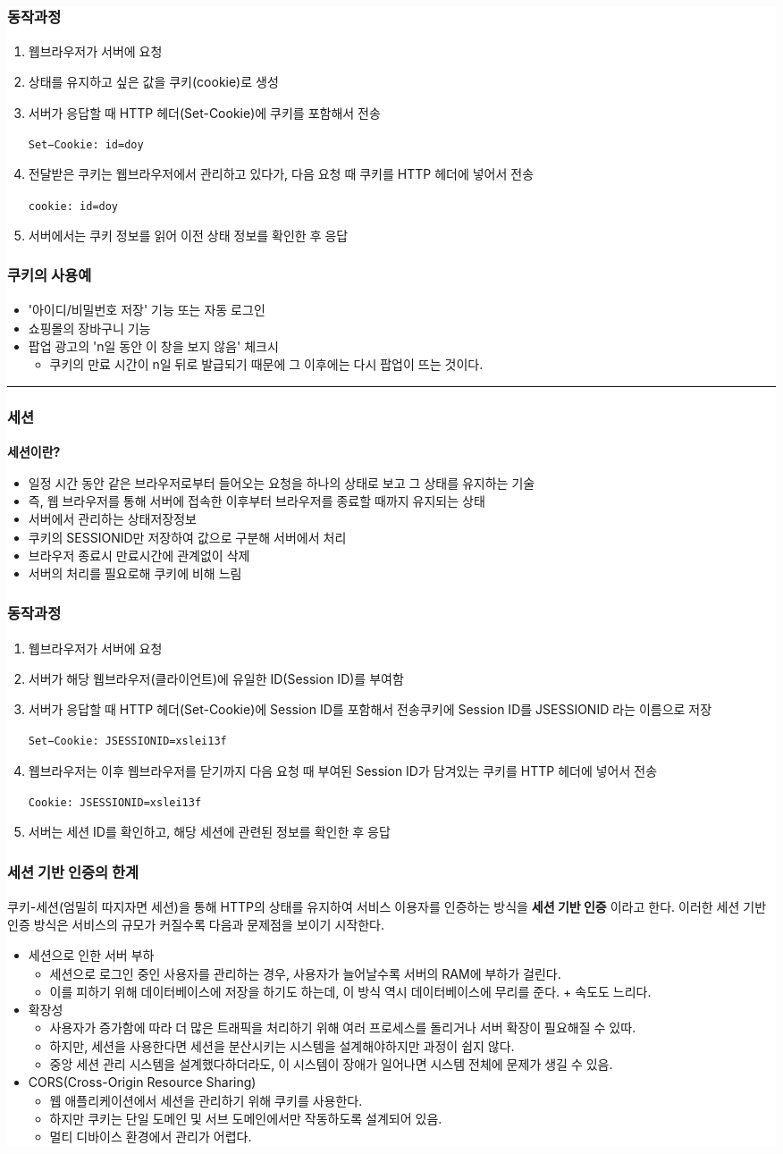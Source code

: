### **동작과정**

1. 웹브라우저가 서버에 요청

2. 상태를 유지하고 싶은 값을 쿠키(cookie)로 생성

3. 서버가 응답할 때 HTTP 헤더(Set-Cookie)에 쿠키를 포함해서 전송

   `Set−Cookie: id=doy`

4. 전달받은 쿠키는 웹브라우저에서 관리하고 있다가, 다음 요청 때 쿠키를 HTTP 헤더에 넣어서 전송

   `cookie: id=doy`

5. 서버에서는 쿠키 정보를 읽어 이전 상태 정보를 확인한 후 응답

### 쿠키의 사용예

- '아이디/비밀번호 저장' 기능 또는 자동 로그인
- 쇼핑몰의 장바구니 기능
- 팝업 광고의 'n일 동안 이 창을 보지 않음' 체크시
  - 쿠키의 만료 시간이 n일 뒤로 발급되기 때문에 그 이후에는 다시 팝업이 뜨는 것이다.
    
-----------------

### 세션

**세션이란?**

- 일정 시간 동안 같은 브라우저로부터 들어오는 요청을 하나의 상태로 보고 그 상태를 유지하는 기술
- 즉, 웹 브라우저를 통해 서버에 접속한 이후부터 브라우저를 종료할 때까지 유지되는 상태
- 서버에서 관리하는 상태저장정보
- 쿠키의 SESSIONID만 저장하여 값으로 구분해 서버에서 처리
- 브라우저 종료시 만료시간에 관계없이 삭제
- 서버의 처리를 필요로해 쿠키에 비해 느림

### **동작과정**

1. 웹브라우저가 서버에 요청

2. 서버가 해당 웹브라우저(클라이언트)에 유일한 ID(Session ID)를 부여함

3. 서버가 응답할 때 HTTP 헤더(Set-Cookie)에 Session ID를 포함해서 전송쿠키에 Session ID를 JSESSIONID 라는 이름으로 저장

   `Set−Cookie: JSESSIONID=xslei13f`

4. 웹브라우저는 이후 웹브라우저를 닫기까지 다음 요청 때 부여된 Session ID가 담겨있는 쿠키를 HTTP 헤더에 넣어서 전송

   `Cookie: JSESSIONID=xslei13f`

5. 서버는 세션 ID를 확인하고, 해당 세션에 관련된 정보를 확인한 후 응답

### 세션 기반 인증의 한계

쿠키-세션(엄밀히 따지자면 세션)을 통해 HTTP의 상태를 유지하여 서비스 이용자를 인증하는 방식을 **세션 기반 인증** 이라고 한다. 이러한 세션 기반 인증 방식은 서비스의 규모가 커질수록 다음과 문제점을 보이기 시작한다.

- 세션으로 인한 서버 부하
  - 세션으로 로그인 중인 사용자를 관리하는 경우, 사용자가 늘어날수록 서버의 RAM에 부하가 걸린다.
  - 이를 피하기 위해 데이터베이스에 저장을 하기도 하는데, 이 방식 역시 데이터베이스에 무리를 준다. + 속도도 느리다.
- 확장성
  - 사용자가 증가함에 따라 더 많은 트래픽을 처리하기 위해 여러 프로세스를 돌리거나 서버 확장이 필요해질 수 있따.
  - 하지만, 세션을 사용한다면 세션을 분산시키는 시스템을 설계해야하지만 과정이 쉽지 않다.
  - 중앙 세션 관리 시스템을 설계했다하더라도, 이 시스템이 장애가 일어나면 시스템 전체에 문제가 생길 수 있음.
- CORS(Cross-Origin Resource Sharing)
  - 웹 애플리케이션에서 세션을 관리하기 위해 쿠키를 사용한다.
  - 하지만 쿠키는 단일 도메인 및 서브 도메인에서만 작동하도록 설계되어 있음.
  - 멀티 디바이스 환경에서 관리가 어렵다.
